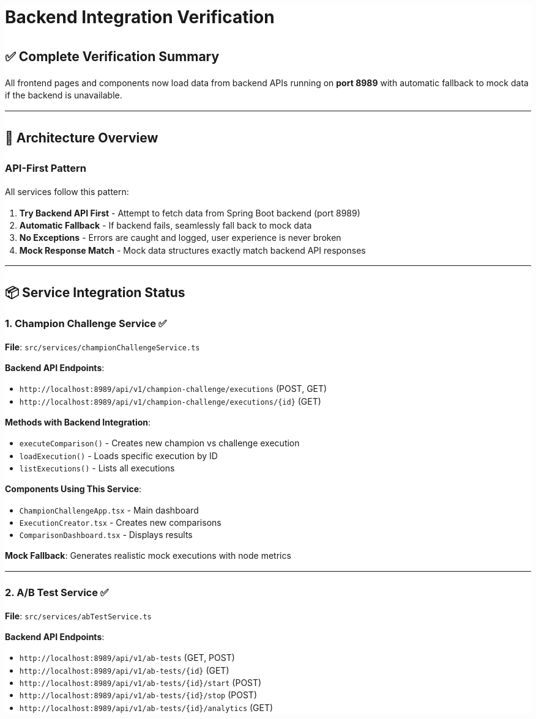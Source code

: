 # Backend Integration Verification

## ✅ Complete Verification Summary

All frontend pages and components now load data from backend APIs running on **port 8989** with automatic fallback to mock data if the backend is unavailable.

---

## 🎯 Architecture Overview

### API-First Pattern
All services follow this pattern:
1. **Try Backend API First** - Attempt to fetch data from Spring Boot backend (port 8989)
2. **Automatic Fallback** - If backend fails, seamlessly fall back to mock data
3. **No Exceptions** - Errors are caught and logged, user experience is never broken
4. **Mock Response Match** - Mock data structures exactly match backend API responses

---

## 📦 Service Integration Status

### 1. Champion Challenge Service ✅
**File**: `src/services/championChallengeService.ts`

**Backend API Endpoints**:
- `http://localhost:8989/api/v1/champion-challenge/executions` (POST, GET)
- `http://localhost:8989/api/v1/champion-challenge/executions/{id}` (GET)

**Methods with Backend Integration**:
- `executeComparison()` - Creates new champion vs challenge execution
- `loadExecution()` - Loads specific execution by ID
- `listExecutions()` - Lists all executions

**Components Using This Service**:
- `ChampionChallengeApp.tsx` - Main dashboard
- `ExecutionCreator.tsx` - Creates new comparisons
- `ComparisonDashboard.tsx` - Displays results

**Mock Fallback**: Generates realistic mock executions with node metrics

---

### 2. A/B Test Service ✅
**File**: `src/services/abTestService.ts`

**Backend API Endpoints**:
- `http://localhost:8989/api/v1/ab-tests` (GET, POST)
- `http://localhost:8989/api/v1/ab-tests/{id}` (GET)
- `http://localhost:8989/api/v1/ab-tests/{id}/start` (POST)
- `http://localhost:8989/api/v1/ab-tests/{id}/stop` (POST)
- `http://localhost:8989/api/v1/ab-tests/{id}/analytics` (GET)
